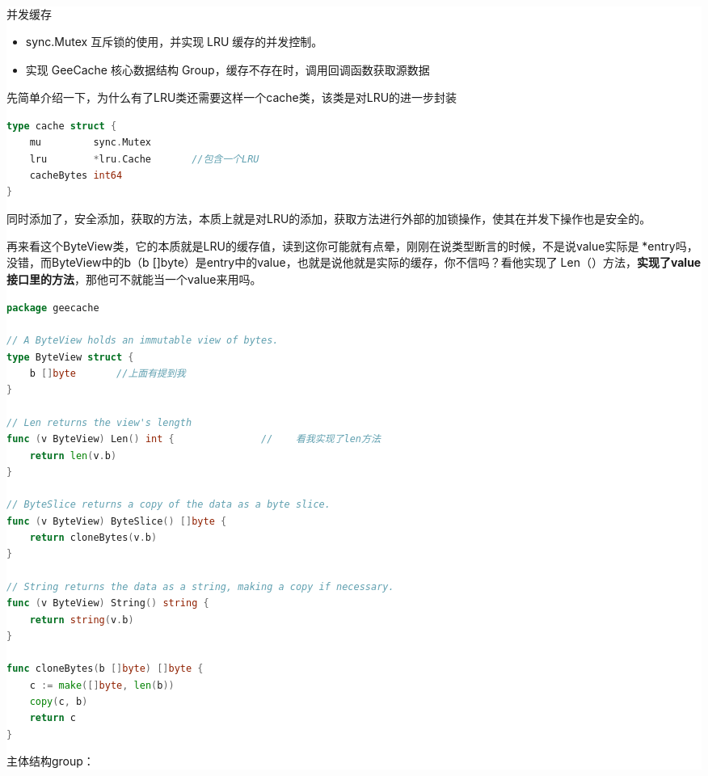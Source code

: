 并发缓存

- sync.Mutex 互斥锁的使用，并实现 LRU 缓存的并发控制。

- 实现 GeeCache 核心数据结构 Group，缓存不存在时，调用回调函数获取源数据

  

​	先简单介绍一下，为什么有了LRU类还需要这样一个cache类，该类是对LRU的进一步封装

```go
type cache struct {
	mu         sync.Mutex
	lru        *lru.Cache		//包含一个LRU
	cacheBytes int64
}
```

同时添加了，安全添加，获取的方法，本质上就是对LRU的添加，获取方法进行外部的加锁操作，使其在并发下操作也是安全的。



再来看这个ByteView类，它的本质就是LRU的缓存值，读到这你可能就有点晕，刚刚在说类型断言的时候，不是说value实际是 *entry吗，没错，而ByteView中的b（b []byte）是entry中的value，也就是说他就是实际的缓存，你不信吗？看他实现了 Len（）方法，**实现了value接口里的方法**，那他可不就能当一个value来用吗。

```go
package geecache

// A ByteView holds an immutable view of bytes.
type ByteView struct {
	b []byte	   //上面有提到我
}

// Len returns the view's length
func (v ByteView) Len() int {				//    看我实现了len方法
	return len(v.b)
}

// ByteSlice returns a copy of the data as a byte slice.
func (v ByteView) ByteSlice() []byte {
	return cloneBytes(v.b)
}

// String returns the data as a string, making a copy if necessary.
func (v ByteView) String() string {
	return string(v.b)
}

func cloneBytes(b []byte) []byte {
	c := make([]byte, len(b))
	copy(c, b)
	return c
}
```



主体结构group：
